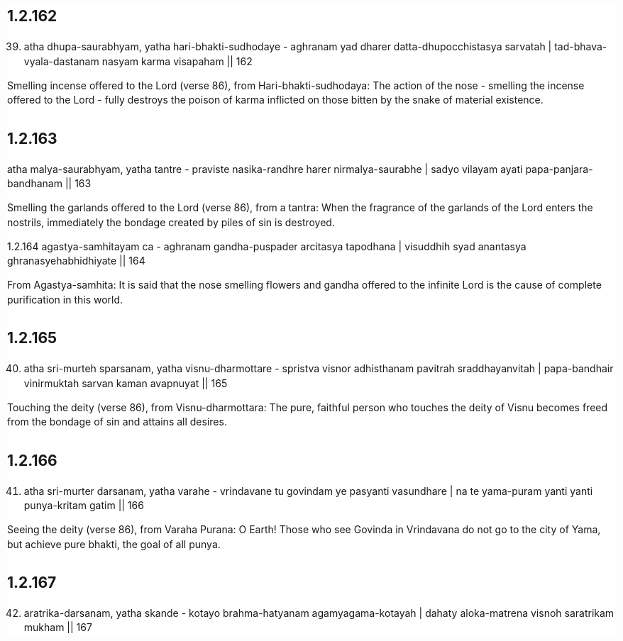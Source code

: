 ## 1.2.162
39. atha dhupa-saurabhyam, yatha hari-bhakti-sudhodaye -
aghranam yad dharer datta-dhupocchistasya sarvatah |
tad-bhava-vyala-dastanam nasyam karma visapaham || 162

Smelling incense offered to the Lord (verse 86), from Hari-bhakti-sudhodaya:
The action of the nose - smelling the incense offered to the Lord - fully destroys the poison of karma inflicted on those bitten by the snake of material existence.

## 1.2.163
atha malya-saurabhyam, yatha tantre -
praviste nasika-randhre harer nirmalya-saurabhe |
sadyo vilayam ayati papa-panjara-bandhanam || 163

Smelling the garlands offered to the Lord (verse 86), from a tantra:
When the fragrance of the garlands of the Lord enters the nostrils, immediately the bondage created by piles of sin is destroyed.

1.2.164
agastya-samhitayam ca -
aghranam gandha-puspader arcitasya tapodhana |
visuddhih syad anantasya ghranasyehabhidhiyate || 164

From Agastya-samhita:
It is said that the nose smelling flowers and gandha offered to the infinite Lord is the cause of complete purification in this world.

## 1.2.165
40. atha sri-murteh sparsanam, yatha visnu-dharmottare -
spristva visnor adhisthanam pavitrah sraddhayanvitah |
papa-bandhair vinirmuktah sarvan kaman avapnuyat || 165

Touching the deity (verse 86), from Visnu-dharmottara:
The pure, faithful person who touches the deity of Visnu becomes freed from the bondage of sin and attains all desires.

## 1.2.166
41. atha sri-murter darsanam, yatha varahe -
vrindavane tu govindam ye pasyanti vasundhare |
na te yama-puram yanti yanti punya-kritam gatim || 166

Seeing the deity (verse 86), from Varaha Purana:
O Earth! Those who see Govinda in Vrindavana do not go to the city of Yama, but achieve pure bhakti, the goal of all punya.

## 1.2.167
42. aratrika-darsanam, yatha skande -
kotayo brahma-hatyanam agamyagama-kotayah |
dahaty aloka-matrena visnoh saratrikam mukham || 167
